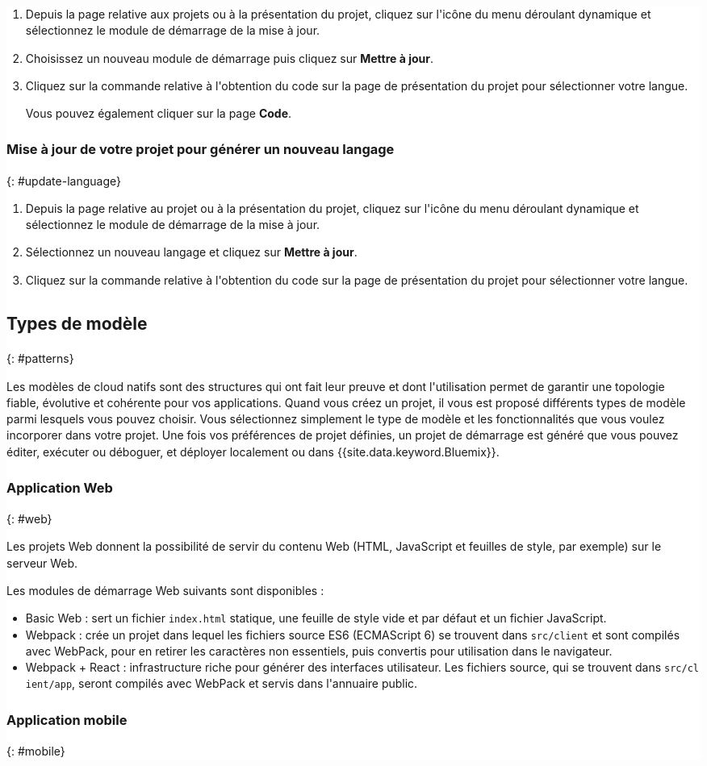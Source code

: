 1. Depuis la page relative aux projets ou à la présentation du projet, cliquez sur l'icône du menu déroulant dynamique et sélectionnez le module de démarrage de la mise à jour.

2. Choisissez un nouveau module de démarrage puis cliquez sur **Mettre à jour**.

3. Cliquez sur  la commande relative à l'obtention du code sur la page de présentation du projet pour sélectionner votre langue.

   Vous pouvez également cliquer sur la page **Code**.


### Mise à jour de votre projet pour générer un nouveau langage
{: #update-language}

1. Depuis la page relative au projet ou à la présentation du projet, cliquez sur l'icône du menu déroulant dynamique et sélectionnez le module de démarrage de la mise à jour.

2. Sélectionnez un nouveau langage et cliquez sur **Mettre à jour**.

3. Cliquez sur  la commande relative à l'obtention du code sur la page de présentation du projet pour sélectionner votre langue.


## Types de modèle
{: #patterns}

Les modèles de cloud natifs sont des structures qui ont fait leur preuve et dont l'utilisation permet de garantir une topologie fiable, évolutive et cohérente pour vos applications. Quand vous créez un projet, il vous est proposé différents types de modèle parmi lesquels vous pouvez choisir. Vous sélectionnez simplement le type de modèle et les fonctionnalités que vous voulez incorporer dans votre projet. Une fois vos préférences de projet définies, un projet de démarrage est généré que vous pouvez éditer, exécuter ou déboguer, et déployer localement ou dans {{site.data.keyword.Bluemix}}.


### Application Web
{: #web}

Les projets Web donnent la possibilité de servir du contenu Web (HTML, JavaScript et feuilles de style, par exemple) sur le serveur Web.

Les modules de démarrage Web suivants sont disponibles :

* Basic Web : sert un fichier `index.html` statique, une feuille de style vide et par défaut et un fichier JavaScript.
* Webpack : crée un projet dans lequel les fichiers source ES6 (ECMAScript 6) se trouvent dans `src/client` et sont compilés avec WebPack, pour en retirer les caractères non essentiels, puis convertis pour utilisation dans le navigateur.
* Webpack + React : infrastructure riche pour générer des interfaces utilisateur. Les fichiers source, qui se trouvent dans `src/client/app`, seront compilés avec WebPack et servis dans l'annuaire public.


### Application mobile
{: #mobile}
